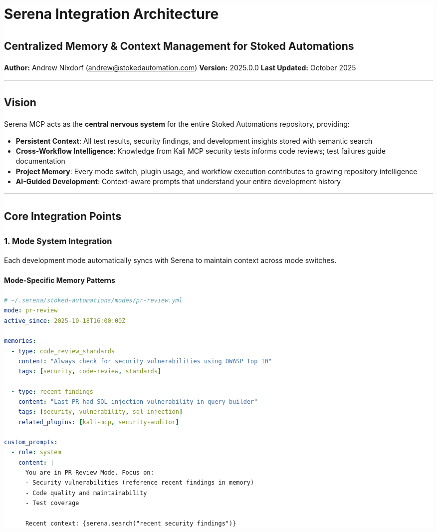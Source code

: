 # Serena Integration Architecture
## Centralized Memory & Context Management for Stoked Automations

**Author:** Andrew Nixdorf (andrew@stokedautomation.com)
**Version:** 2025.0.0
**Last Updated:** October 2025

---

## Vision

Serena MCP acts as the **central nervous system** for the entire Stoked Automations repository, providing:

- **Persistent Context**: All test results, security findings, and development insights stored with semantic search
- **Cross-Workflow Intelligence**: Knowledge from Kali MCP security tests informs code reviews; test failures guide documentation
- **Project Memory**: Every mode switch, plugin usage, and workflow execution contributes to growing repository intelligence
- **AI-Guided Development**: Context-aware prompts that understand your entire development history

---

## Core Integration Points

### 1. **Mode System Integration**

Each development mode automatically syncs with Serena to maintain context across mode switches.

#### Mode-Specific Memory Patterns

```yaml
# ~/.serena/stoked-automations/modes/pr-review.yml
mode: pr-review
active_since: 2025-10-18T16:00:00Z

memories:
  - type: code_review_standards
    content: "Always check for security vulnerabilities using OWASP Top 10"
    tags: [security, code-review, standards]

  - type: recent_findings
    content: "Last PR had SQL injection vulnerability in query builder"
    tags: [security, vulnerability, sql-injection]
    related_plugins: [kali-mcp, security-auditor]

custom_prompts:
  - role: system
    content: |
      You are in PR Review Mode. Focus on:
      - Security vulnerabilities (reference recent findings in memory)
      - Code quality and maintainability
      - Test coverage

      Recent context: {serena.search("recent security findings")}
```

